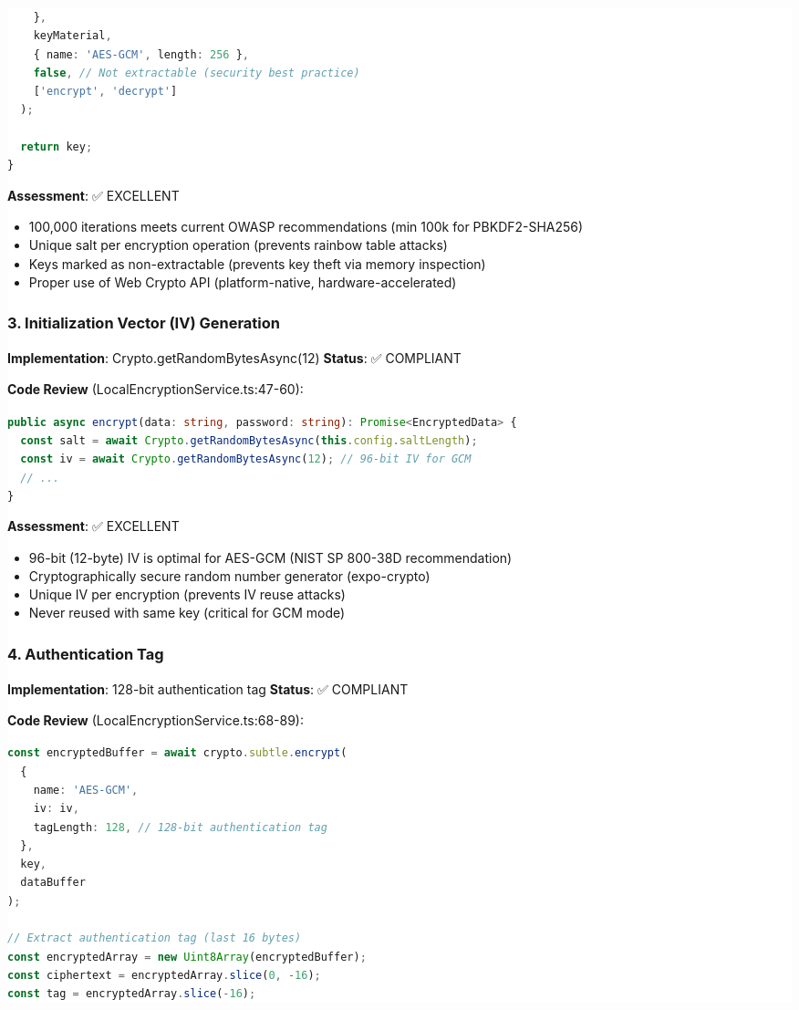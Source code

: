 ```typescript
    },
    keyMaterial,
    { name: 'AES-GCM', length: 256 },
    false, // Not extractable (security best practice)
    ['encrypt', 'decrypt']
  );

  return key;
}
```

**Assessment**: ✅ EXCELLENT
- 100,000 iterations meets current OWASP recommendations (min 100k for PBKDF2-SHA256)
- Unique salt per encryption operation (prevents rainbow table attacks)
- Keys marked as non-extractable (prevents key theft via memory inspection)
- Proper use of Web Crypto API (platform-native, hardware-accelerated)

### 3. Initialization Vector (IV) Generation

**Implementation**: Crypto.getRandomBytesAsync(12)
**Status**: ✅ COMPLIANT

**Code Review** (LocalEncryptionService.ts:47-60):
```typescript
public async encrypt(data: string, password: string): Promise<EncryptedData> {
  const salt = await Crypto.getRandomBytesAsync(this.config.saltLength);
  const iv = await Crypto.getRandomBytesAsync(12); // 96-bit IV for GCM
  // ...
}
```

**Assessment**: ✅ EXCELLENT
- 96-bit (12-byte) IV is optimal for AES-GCM (NIST SP 800-38D recommendation)
- Cryptographically secure random number generator (expo-crypto)
- Unique IV per encryption (prevents IV reuse attacks)
- Never reused with same key (critical for GCM mode)

### 4. Authentication Tag

**Implementation**: 128-bit authentication tag
**Status**: ✅ COMPLIANT

**Code Review** (LocalEncryptionService.ts:68-89):
```typescript
const encryptedBuffer = await crypto.subtle.encrypt(
  {
    name: 'AES-GCM',
    iv: iv,
    tagLength: 128, // 128-bit authentication tag
  },
  key,
  dataBuffer
);

// Extract authentication tag (last 16 bytes)
const encryptedArray = new Uint8Array(encryptedBuffer);
const ciphertext = encryptedArray.slice(0, -16);
const tag = encryptedArray.slice(-16);
```
